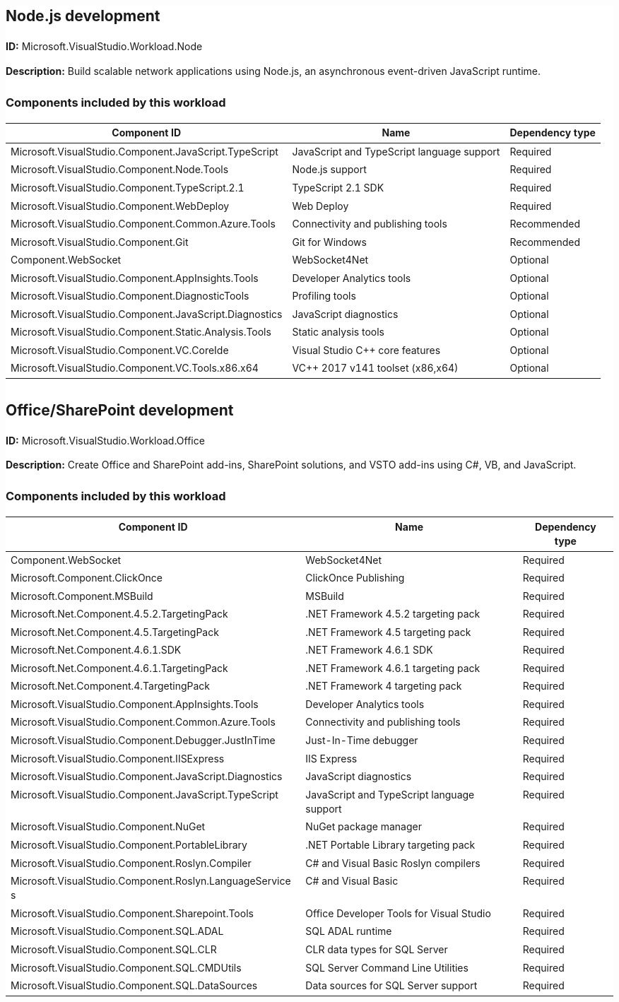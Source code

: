 
## Node.js development

**ID:** Microsoft.VisualStudio.Workload.Node

**Description:** Build scalable network applications using Node.js, an asynchronous event-driven JavaScript runtime.

### Components included by this workload

Component ID | Name | Dependency type
--- | --- | ---
Microsoft.VisualStudio.Component.JavaScript.TypeScript | JavaScript and TypeScript language support | Required
Microsoft.VisualStudio.Component.Node.Tools | Node.js support | Required
Microsoft.VisualStudio.Component.TypeScript.2.1 | TypeScript 2.1 SDK | Required
Microsoft.VisualStudio.Component.WebDeploy | Web Deploy | Required
Microsoft.VisualStudio.Component.Common.Azure.Tools | Connectivity and publishing tools | Recommended
Microsoft.VisualStudio.Component.Git | Git for Windows | Recommended
Component.WebSocket | WebSocket4Net | Optional
Microsoft.VisualStudio.Component.AppInsights.Tools | Developer Analytics tools | Optional
Microsoft.VisualStudio.Component.DiagnosticTools | Profiling tools | Optional
Microsoft.VisualStudio.Component.JavaScript.Diagnostics | JavaScript diagnostics | Optional
Microsoft.VisualStudio.Component.Static.Analysis.Tools | Static analysis tools | Optional
Microsoft.VisualStudio.Component.VC.CoreIde | Visual Studio C++ core features | Optional
Microsoft.VisualStudio.Component.VC.Tools.x86.x64 | VC++ 2017 v141 toolset (x86,x64) | Optional


## Office/SharePoint development

**ID:** Microsoft.VisualStudio.Workload.Office

**Description:** Create Office and SharePoint add-ins, SharePoint solutions, and VSTO add-ins using C#, VB, and JavaScript.

### Components included by this workload

Component ID | Name | Dependency type
--- | --- | ---
Component.WebSocket | WebSocket4Net | Required
Microsoft.Component.ClickOnce | ClickOnce Publishing | Required
Microsoft.Component.MSBuild | MSBuild | Required
Microsoft.Net.Component.4.5.2.TargetingPack | .NET Framework 4.5.2 targeting pack | Required
Microsoft.Net.Component.4.5.TargetingPack | .NET Framework 4.5 targeting pack | Required
Microsoft.Net.Component.4.6.1.SDK | .NET Framework 4.6.1 SDK | Required
Microsoft.Net.Component.4.6.1.TargetingPack | .NET Framework 4.6.1 targeting pack | Required
Microsoft.Net.Component.4.TargetingPack | .NET Framework 4 targeting pack | Required
Microsoft.VisualStudio.Component.AppInsights.Tools | Developer Analytics tools | Required
Microsoft.VisualStudio.Component.Common.Azure.Tools | Connectivity and publishing tools | Required
Microsoft.VisualStudio.Component.Debugger.JustInTime | Just-In-Time debugger | Required
Microsoft.VisualStudio.Component.IISExpress | IIS Express  | Required
Microsoft.VisualStudio.Component.JavaScript.Diagnostics | JavaScript diagnostics | Required
Microsoft.VisualStudio.Component.JavaScript.TypeScript | JavaScript and TypeScript language support | Required
Microsoft.VisualStudio.Component.NuGet | NuGet package manager | Required
Microsoft.VisualStudio.Component.PortableLibrary | .NET Portable Library targeting pack | Required
Microsoft.VisualStudio.Component.Roslyn.Compiler | C# and Visual Basic Roslyn compilers | Required
Microsoft.VisualStudio.Component.Roslyn.LanguageServices | C# and Visual Basic | Required
Microsoft.VisualStudio.Component.Sharepoint.Tools | Office Developer Tools for Visual Studio | Required
Microsoft.VisualStudio.Component.SQL.ADAL | SQL ADAL runtime | Required
Microsoft.VisualStudio.Component.SQL.CLR | CLR data types for SQL Server | Required
Microsoft.VisualStudio.Component.SQL.CMDUtils | SQL Server Command Line Utilities | Required
Microsoft.VisualStudio.Component.SQL.DataSources | Data sources for SQL Server support | Required